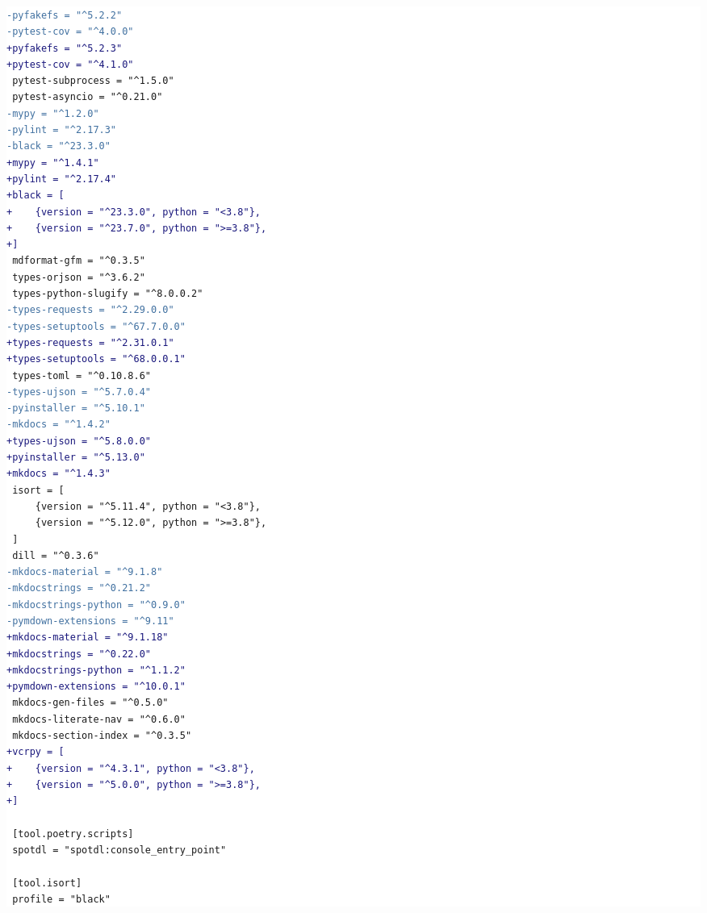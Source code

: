 ```diff
-pyfakefs = "^5.2.2"
-pytest-cov = "^4.0.0"
+pyfakefs = "^5.2.3"
+pytest-cov = "^4.1.0"
 pytest-subprocess = "^1.5.0"
 pytest-asyncio = "^0.21.0"
-mypy = "^1.2.0"
-pylint = "^2.17.3"
-black = "^23.3.0"
+mypy = "^1.4.1"
+pylint = "^2.17.4"
+black = [
+    {version = "^23.3.0", python = "<3.8"},
+    {version = "^23.7.0", python = ">=3.8"},
+]
 mdformat-gfm = "^0.3.5"
 types-orjson = "^3.6.2"
 types-python-slugify = "^8.0.0.2"
-types-requests = "^2.29.0.0"
-types-setuptools = "^67.7.0.0"
+types-requests = "^2.31.0.1"
+types-setuptools = "^68.0.0.1"
 types-toml = "^0.10.8.6"
-types-ujson = "^5.7.0.4"
-pyinstaller = "^5.10.1"
-mkdocs = "^1.4.2"
+types-ujson = "^5.8.0.0"
+pyinstaller = "^5.13.0"
+mkdocs = "^1.4.3"
 isort = [
     {version = "^5.11.4", python = "<3.8"},
     {version = "^5.12.0", python = ">=3.8"},
 ]
 dill = "^0.3.6"
-mkdocs-material = "^9.1.8"
-mkdocstrings = "^0.21.2"
-mkdocstrings-python = "^0.9.0"
-pymdown-extensions = "^9.11"
+mkdocs-material = "^9.1.18"
+mkdocstrings = "^0.22.0"
+mkdocstrings-python = "^1.1.2"
+pymdown-extensions = "^10.0.1"
 mkdocs-gen-files = "^0.5.0"
 mkdocs-literate-nav = "^0.6.0"
 mkdocs-section-index = "^0.3.5"
+vcrpy = [
+    {version = "^4.3.1", python = "<3.8"},
+    {version = "^5.0.0", python = ">=3.8"},
+]
 
 [tool.poetry.scripts]
 spotdl = "spotdl:console_entry_point"
 
 [tool.isort]
 profile = "black"
```

